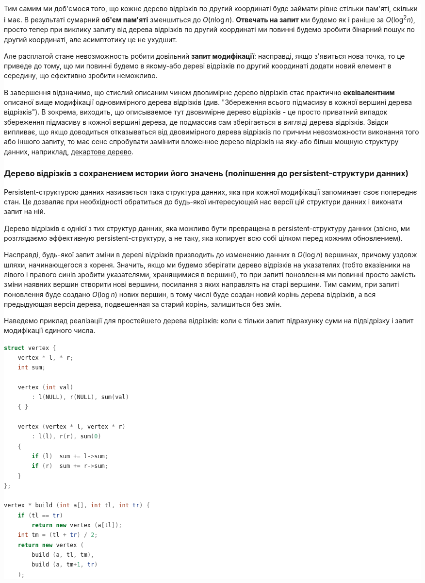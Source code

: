 Тим самим ми доб'ємося того, що кожне дерево відрізків по другий координаті буде займати рівне стільки пам'яті, скільки і має. В результаті сумарний **об'єм пам'яті** зменшиться до $O(n \log n)$. **Отвечать на запит** ми будемо як і раніше за $O(\log^2 n)$, просто тепер при виклику запиту від дерева відрізків по другий координаті ми повинні будемо зробити бінарний пошук по другий координаті, але асимптотику це не ухудшит.

Але расплатой стане невозможность робити довільний **запит модифікації**: насправді, якщо з'явиться нова точка, то це приведе до тому, що ми повинні будемо в якому-або дереві відрізків по другий координаті додати новий елемент в середину, що ефективно зробити неможливо.

В завершення відзначимо, що стислий описаним чином двовимірне дерево відрізків стає практично **еквівалентним** описаної вище модифікації одновимірного дерева відрізків (див. "Збереження всього підмасиву в кожної вершині дерева відрізків"). В зокрема, виходить, що описываемое тут двовимірне дерево відрізків - це просто приватний випадок збереження підмасиву в кожної вершині дерева, де подмассив сам зберігається в вигляді дерева відрізків. Звідси випливає, що якщо доводиться отказываться від двовимірного дерева відрізків по причини невозможности виконання того або іншого запиту, то має сенс спробувати замінити вложенное дерево відрізків на яку-або більш мощную структуру данних, наприклад, [декартове дерево](treap).

### Дерево відрізків з сохранением истории його значень (поліпшення до persistent-структури данних)

Persistent-структурою данних називається така структура данних, яка при кожної модифікації запоминает своє попереднє стан. Це дозваляє при необхідності обратиться до будь-якої интересующей нас версії цій структури данних і виконати запит на ній.

Дерево відрізків є однієї з тих структур данних, яка можливо бути превращена в persistent-структуру данних (звісно, ми розглядаємо эффективную persistent-структуру, а не таку, яка копирует всю собі цілком перед кожним обновлением).

Насправді, будь-якої запит зміни в дереві відрізків призводить до изменению данних в $O(\log n)$ вершинах, причому уздовж шляхи, начинающегося з кореня. Значить, якщо ми будемо зберігати дерево відрізків на указателях (тобто вказівники на лівого і правого синів зробити указателями, хранящимися в вершині), то при запиті поновлення ми повинні просто замість зміни наявних вершин створити нові вершини, посилання з яких направлять на старі вершини. Тим самим, при запиті поновлення буде создано $O(\log n)$ нових вершин, в тому числі буде создан новий корінь дерева відрізків, а вся предыдующая версія дерева, подвешенная за старий корінь, залишиться без змін.

Наведемо приклад реалізації для простейшего дерева відрізків: коли є тільки запит підрахунку суми на підвідрізку і запит модифікації єдиного числа.


``` cpp
struct vertex {
    vertex * l, * r;
    int sum;

    vertex (int val)
        : l(NULL), r(NULL), sum(val)
    { }

    vertex (vertex * l, vertex * r)
        : l(l), r(r), sum(0)
    {
        if (l)  sum += l->sum;
        if (r)  sum += r->sum;
    }
};

vertex * build (int a[], int tl, int tr) {
    if (tl == tr)
        return new vertex (a[tl]);
    int tm = (tl + tr) / 2;
    return new vertex (
        build (a, tl, tm),
        build (a, tm+1, tr)
    );
```